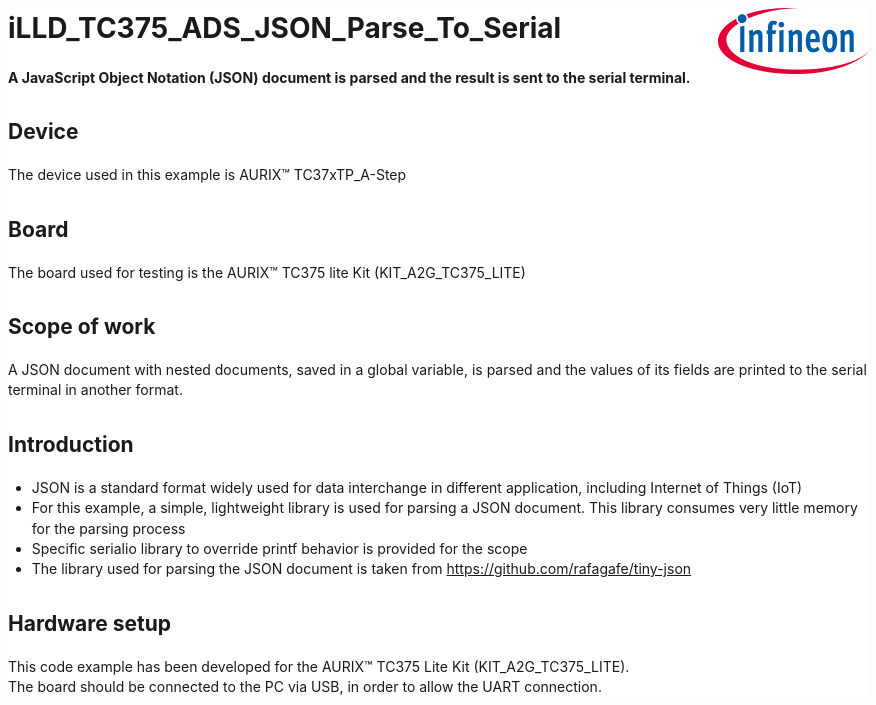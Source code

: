 <img src="./Images/IFX_LOGO_600.gif" align="right" width="150" />  

# iLLD_TC375_ADS_JSON_Parse_To_Serial
**A JavaScript Object Notation (JSON) document is parsed and the result is sent to the serial terminal.**

## Device  
The device used in this example is AURIX™ TC37xTP_A-Step

## Board  
The board used for testing is the AURIX™ TC375 lite Kit (KIT_A2G_TC375_LITE)  

## Scope of work
A JSON document with nested documents, saved in a global variable, is parsed and the values of its fields
are printed to the serial terminal in another format.

## Introduction  
- JSON is a standard format widely used for data interchange in different application, including Internet of Things (IoT)
- For this example, a simple, lightweight library is used for parsing a JSON document. This library consumes very little memory for the parsing process
- Specific serialio library to override printf behavior is provided for the scope
- The library used for parsing the JSON document is taken from <https://github.com/rafagafe/tiny-json>

## Hardware setup  
This code example has been developed for the AURIX™ TC375 Lite Kit (KIT_A2G_TC375_LITE).  
The board should be connected to the PC via USB, in order to allow the UART connection. 
